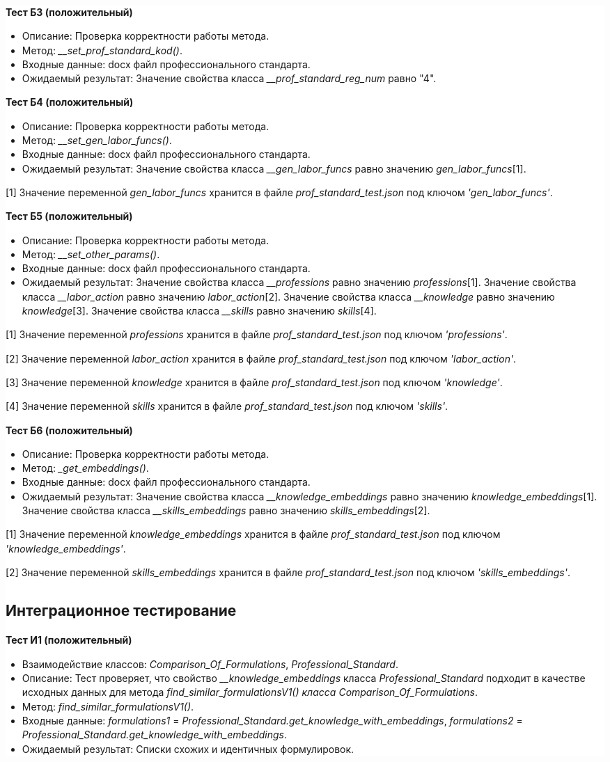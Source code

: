 **Тест Б3 (положительный)**
- Описание: Проверка корректности работы метода.
- Метод: *\_\_set_prof_standard_kod()*.
- Входные данные: docx файл профессионального стандарта. 
- Ожидаемый результат: Значение свойства класса *\_\_prof_standard_reg_num* равно "4".

**Тест Б4 (положительный)**
- Описание: Проверка корректности работы метода.
- Метод: *\_\_set_gen_labor_funcs()*.
- Входные данные: docx файл профессионального стандарта. 
- Ожидаемый результат: Значение свойства класса *\_\_gen_labor_funcs* равно значению *gen_labor_funcs*[1].

[1] Значение переменной *gen_labor_funcs* хранится в файле *prof_standard_test.json* под ключом *'gen_labor_funcs'*.


**Тест Б5 (положительный)**
- Описание: Проверка корректности работы метода.
- Метод: *\_\_set_other_params()*.
- Входные данные: docx файл профессионального стандарта. 
- Ожидаемый результат: Значение свойства класса *__professions* равно значению *professions*[1]. Значение свойства класса *__labor_action* равно значению *labor_action*[2]. Значение свойства класса *__knowledge* равно значению *knowledge*[3]. Значение свойства класса *__skills* равно значению *skills*[4].

[1] Значение переменной *professions* хранится в файле *prof_standard_test.json* под ключом *'professions'*.

[2] Значение переменной *labor_action* хранится в файле *prof_standard_test.json* под ключом *'labor_action'*.

[3] Значение переменной *knowledge* хранится в файле *prof_standard_test.json* под ключом *'knowledge'*.

[4] Значение переменной *skills* хранится в файле *prof_standard_test.json* под ключом *'skills'*.

**Тест Б6 (положительный)**
- Описание: Проверка корректности работы метода.
- Метод: *_get_embeddings()*.
- Входные данные: docx файл профессионального стандарта. 
- Ожидаемый результат: Значение свойства класса *__knowledge_embeddings* равно значению *knowledge_embeddings*[1]. Значение свойства класса *__skills_embeddings* равно значению *skills_embeddings*[2].

[1] Значение переменной *knowledge_embeddings* хранится в файле *prof_standard_test.json* под ключом *'knowledge_embeddings'*.

[2] Значение переменной *skills_embeddings* хранится в файле *prof_standard_test.json* под ключом *'skills_embeddings'*.

## Интеграционное тестирование
**Тест И1 (положительный)**
- Взаимодействие классов: *Comparison_Of_Formulations*, *Professional_Standard*.
- Описание: Тест проверяет, что свойство *__knowledge_embeddings* класса *Professional_Standard* подходит в качестве исходных данных для метода *find_similar_formulationsV1()  класса *Comparison_Of_Formulations**.
- Метод: *find_similar_formulationsV1()*.
- Входные данные: *formulations1* = *Professional_Standard.get_knowledge_with_embeddings*, *formulations2* = *Professional_Standard.get_knowledge_with_embeddings*.
- Ожидаемый результат: Списки схожих и идентичных формулировок.
